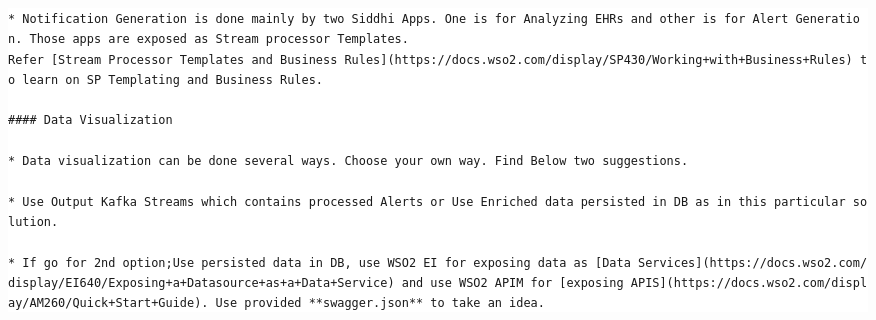     * Notification Generation is done mainly by two Siddhi Apps. One is for Analyzing EHRs and other is for Alert Generation. Those apps are exposed as Stream processor Templates.
    Refer [Stream Processor Templates and Business Rules](https://docs.wso2.com/display/SP430/Working+with+Business+Rules) to learn on SP Templating and Business Rules.
    
    #### Data Visualization
    
    * Data visualization can be done several ways. Choose your own way. Find Below two suggestions.
    
    * Use Output Kafka Streams which contains processed Alerts or Use Enriched data persisted in DB as in this particular solution.
    
    * If go for 2nd option;Use persisted data in DB, use WSO2 EI for exposing data as [Data Services](https://docs.wso2.com/display/EI640/Exposing+a+Datasource+as+a+Data+Service) and use WSO2 APIM for [exposing APIS](https://docs.wso2.com/display/AM260/Quick+Start+Guide). Use provided **swagger.json** to take an idea.  